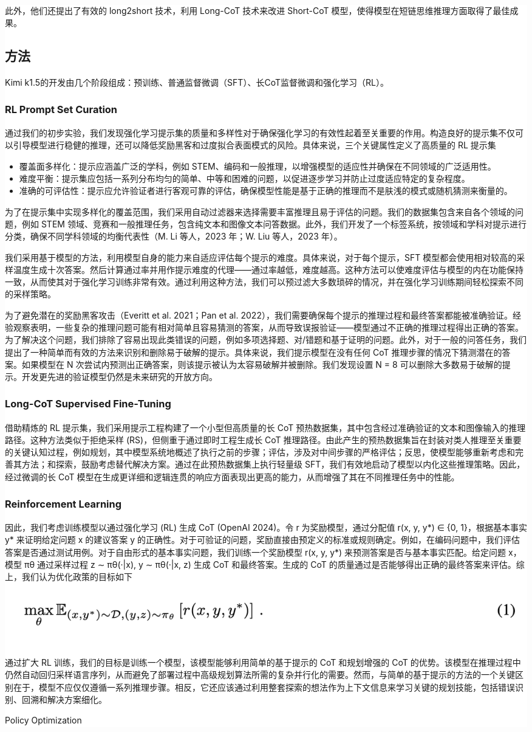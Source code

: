 此外，他们还提出了有效的 long2short 技术，利用 Long-CoT 技术来改进 Short-CoT 模型，使得模型在短链思维推理方面取得了最佳成果。


## 方法

Kimi k1.5的开发由几个阶段组成：预训练、普通监督微调（SFT）、长CoT监督微调和强化学习（RL）。

### RL Prompt Set Curation

通过我们的初步实验，我们发现强化学习提示集的质量和多样性对于确保强化学习的有效性起着至关重要的作用。构造良好的提示集不仅可以引导模型进行稳健的推理，还可以降低奖励黑客和过度拟合表面模式的风险。具体来说，三个关键属性定义了高质量的 RL 提示集

- 覆盖面多样化：提示应涵盖广泛的学科，例如 STEM、编码和一般推理，以增强模型的适应性并确保在不同领域的广泛适用性。  
- 难度平衡：提示集应包括一系列分布均匀的简单、中等和困难的问题，以促进逐步学习并防止过度适应特定的复杂程度。  
- 准确的可评估性：提示应允许验证者进行客观可靠的评估，确保模型性能是基于正确的推理而不是肤浅的模式或随机猜测来衡量的。

为了在提示集中实现多样化的覆盖范围，我们采用自动过滤器来选择需要丰富推理且易于评估的问题。我们的数据集包含来自各个领域的问题，例如 STEM 领域、竞赛和一般推理任务，包含纯文本和图像文本问答数据。此外，我们开发了一个标签系统，按领域和学科对提示进行分类，确保不同学科领域的均衡代表性（M. Li 等人，2023 年；W. Liu 等人，2023 年）。

我们采用基于模型的方法，利用模型自身的能力来自适应评估每个提示的难度。具体来说，对于每个提示，SFT 模型都会使用相对较高的采样温度生成十次答案。然后计算通过率并用作提示难度的代理——通过率越低，难度越高。这种方法可以使难度评估与模型的内在功能保持一致，从而使其对于强化学习训练非常有效。通过利用这种方法，我们可以预过滤大多数琐碎的情况，并在强化学习训练期间轻松探索不同的采样策略。

为了避免潜在的奖励黑客攻击（Everitt et al. 2021；Pan et al. 2022），我们需要确保每个提示的推理过程和最终答案都能被准确验证。经验观察表明，一些复杂的推理问题可能有相对简单且容易猜测的答案，从而导致误报验证——模型通过不正确的推理过程得出正确的答案。为了解决这个问题，我们排除了容易出现此类错误的问题，例如多项选择题、对/错题和基于证明的问题。此外，对于一般的问答任务，我们提出了一种简单而有效的方法来识别和删除易于破解的提示。具体来说，我们提示模型在没有任何 CoT 推理步骤的情况下猜测潜在的答案。如果模型在 N 次尝试内预测出正确答案，则该提示被认为太容易破解并被删除。我们发现设置 N = 8 可以删除大多数易于破解的提示。开发更先进的验证模型仍然是未来研究的开放方向。

### Long-CoT Supervised Fine-Tuning

借助精炼的 RL 提示集，我们采用提示工程构建了一个小型但高质量的长 CoT 预热数据集，其中包含经过准确验证的文本和图像输入的推理路径。这种方法类似于拒绝采样 (RS)，但侧重于通过即时工程生成长 CoT 推理路径。由此产生的预热数据集旨在封装对类人推理至关重要的关键认知过程，例如规划，其中模型系统地概述了执行之前的步骤；评估，涉及对中间步骤的严格评估；反思，使模型能够重新考虑和完善其方法；和探索，鼓励考虑替代解决方案。通过在此预热数据集上执行轻量级 SFT，我们有效地启动了模型以内化这些推理策略。因此，经过微调的长 CoT 模型在生成更详细和逻辑连贯的响应方面表现出更高的能力，从而增强了其在不同推理任务中的性能。

### Reinforcement Learning

因此，我们考虑训练模型以通过强化学习 (RL) 生成 CoT (OpenAI 2024)。令 r 为奖励模型，通过分配值 r(x, y, y*) ∈ {0, 1}，根据基本事实 y* 来证明给定问题 x 的建议答案 y 的正确性。对于可验证的问题，奖励直接由预定义的标准或规则确定。例如，在编码问题中，我们评估答案是否通过测试用例。对于自由形式的基本事实问题，我们训练一个奖励模型 r(x, y, y*) 来预测答案是否与基本事实匹配。给定问题 x，模型 πθ 通过采样过程 z ∼ πθ(·|x), y ∼ πθ(·|x, z) 生成 CoT 和最终答案。生成的 CoT 的质量通过是否能够得出正确的最终答案来评估。综上，我们认为优化政策的目标如下

![](img/Pasted%20image%2020250121150657.png)

通过扩大 RL 训练，我们的目标是训练一个模型，该模型能够利用简单的基于提示的 CoT 和规划增强的 CoT 的优势。该模型在推理过程中仍然自动回归采样语言序列，从而避免了部署过程中高级规划算法所需的复杂并行化的需要。然而，与简单的基于提示的方法的一个关键区别在于，模型不应仅仅遵循一系列推理步骤。相反，它还应该通过利用整套探索的想法作为上下文信息来学习关键的规划技能，包括错误识别、回溯和解决方案细化。


Policy Optimization
